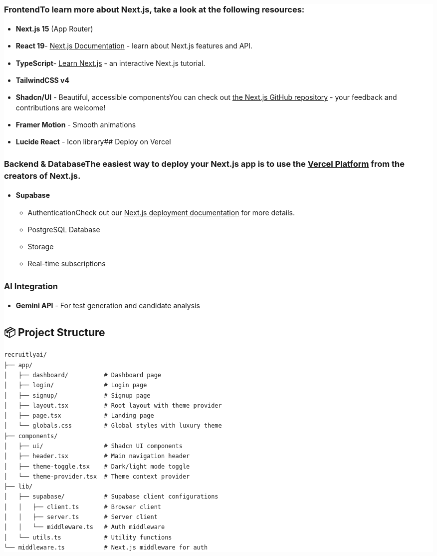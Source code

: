 ### FrontendTo learn more about Next.js, take a look at the following resources:

- **Next.js 15** (App Router)

- **React 19**- [Next.js Documentation](https://nextjs.org/docs) - learn about Next.js features and API.

- **TypeScript**- [Learn Next.js](https://nextjs.org/learn) - an interactive Next.js tutorial.

- **TailwindCSS v4**

- **Shadcn/UI** - Beautiful, accessible componentsYou can check out [the Next.js GitHub repository](https://github.com/vercel/next.js) - your feedback and contributions are welcome!

- **Framer Motion** - Smooth animations

- **Lucide React** - Icon library## Deploy on Vercel



### Backend & DatabaseThe easiest way to deploy your Next.js app is to use the [Vercel Platform](https://vercel.com/new?utm_medium=default-template&filter=next.js&utm_source=create-next-app&utm_campaign=create-next-app-readme) from the creators of Next.js.

- **Supabase**

  - AuthenticationCheck out our [Next.js deployment documentation](https://nextjs.org/docs/app/building-your-application/deploying) for more details.

  - PostgreSQL Database
  - Storage
  - Real-time subscriptions

### AI Integration
- **Gemini API** - For test generation and candidate analysis

## 📦 Project Structure

```
recruitlyai/
├── app/
│   ├── dashboard/          # Dashboard page
│   ├── login/              # Login page
│   ├── signup/             # Signup page
│   ├── layout.tsx          # Root layout with theme provider
│   ├── page.tsx            # Landing page
│   └── globals.css         # Global styles with luxury theme
├── components/
│   ├── ui/                 # Shadcn UI components
│   ├── header.tsx          # Main navigation header
│   ├── theme-toggle.tsx    # Dark/light mode toggle
│   └── theme-provider.tsx  # Theme context provider
├── lib/
│   ├── supabase/           # Supabase client configurations
│   │   ├── client.ts       # Browser client
│   │   ├── server.ts       # Server client
│   │   └── middleware.ts   # Auth middleware
│   └── utils.ts            # Utility functions
└── middleware.ts           # Next.js middleware for auth
```
